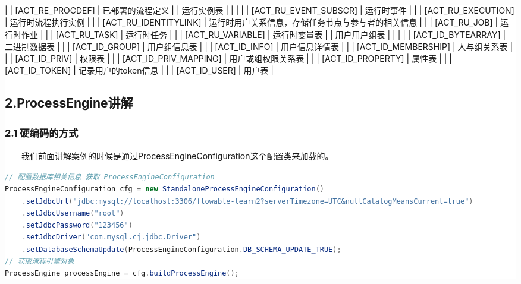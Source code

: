 |              | [ACT_RE_PROCDEF]      | 已部署的流程定义                                   |
| 运行实例表   |                       |                                                    |
|              | [ACT_RU_EVENT_SUBSCR] | 运行时事件                                         |
|              | [ACT_RU_EXECUTION]    | 运行时流程执行实例                                 |
|              | [ACT_RU_IDENTITYLINK] | 运行时用户关系信息，存储任务节点与参与者的相关信息 |
|              | [ACT_RU_JOB]          | 运行时作业                                         |
|              | [ACT_RU_TASK]         | 运行时任务                                         |
|              | [ACT_RU_VARIABLE]     | 运行时变量表                                       |
| 用户用户组表 |                       |                                                    |
|              | [ACT_ID_BYTEARRAY]    | 二进制数据表                                       |
|              | [ACT_ID_GROUP]        | 用户组信息表                                       |
|              | [ACT_ID_INFO]         | 用户信息详情表                                     |
|              | [ACT_ID_MEMBERSHIP]   | 人与组关系表                                       |
|              | [ACT_ID_PRIV]         | 权限表                                             |
|              | [ACT_ID_PRIV_MAPPING] | 用户或组权限关系表                                 |
|              | [ACT_ID_PROPERTY]     | 属性表                                             |
|              | [ACT_ID_TOKEN]        | 记录用户的token信息                                |
|              | [ACT_ID_USER]         | 用户表                                             |

 



## 2.ProcessEngine讲解

### 2.1 硬编码的方式

&emsp;&emsp;我们前面讲解案例的时候是通过ProcessEngineConfiguration这个配置类来加载的。

```java
// 配置数据库相关信息 获取 ProcessEngineConfiguration
ProcessEngineConfiguration cfg = new StandaloneProcessEngineConfiguration()
    .setJdbcUrl("jdbc:mysql://localhost:3306/flowable-learn2?serverTimezone=UTC&nullCatalogMeansCurrent=true")
    .setJdbcUsername("root")
    .setJdbcPassword("123456")
    .setJdbcDriver("com.mysql.cj.jdbc.Driver")
    .setDatabaseSchemaUpdate(ProcessEngineConfiguration.DB_SCHEMA_UPDATE_TRUE);
// 获取流程引擎对象
ProcessEngine processEngine = cfg.buildProcessEngine();
```
